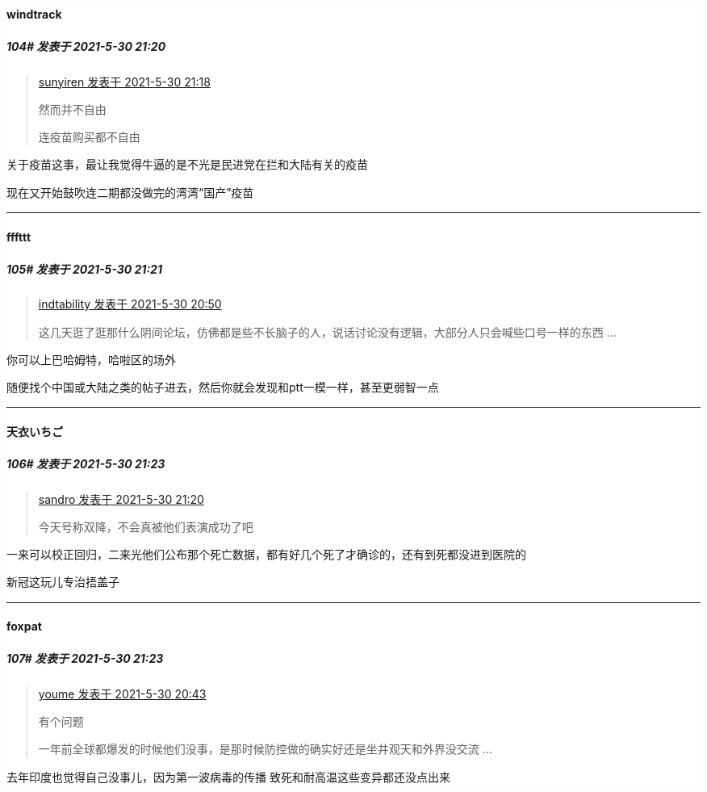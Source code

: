 ####  windtrack  
##### 104#       发表于 2021-5-30 21:20


<blockquote><a href="httphttps://bbs.saraba1st.com/2b/forum.php?mod=redirect&amp;goto=findpost&amp;pid=51425011&amp;ptid=2007020" target="_blank">sunyiren 发表于 2021-5-30 21:18</a>

然而并不自由


连疫苗购买都不自由</blockquote>
关于疫苗这事，最让我觉得牛逼的是不光是民进党在拦和大陆有关的疫苗


现在又开始鼓吹连二期都没做完的湾湾“国产”疫苗


*****

####  fffttt  
##### 105#       发表于 2021-5-30 21:21


<blockquote><a href="httphttps://bbs.saraba1st.com/2b/forum.php?mod=redirect&amp;goto=findpost&amp;pid=51424711&amp;ptid=2007020" target="_blank">indtability 发表于 2021-5-30 20:50</a>

这几天逛了逛那什么阴间论坛，仿佛都是些不长脑子的人，说话讨论没有逻辑，大部分人只会喊些口号一样的东西 ...</blockquote>
你可以上巴哈姆特，哈啦区的场外

随便找个中国或大陆之类的帖子进去，然后你就会发现和ptt一模一样，甚至更弱智一点


*****

####  天衣いちご  
##### 106#       发表于 2021-5-30 21:23


<blockquote><a href="httphttps://bbs.saraba1st.com/2b/forum.php?mod=redirect&amp;goto=findpost&amp;pid=51425023&amp;ptid=2007020" target="_blank">sandro 发表于 2021-5-30 21:20</a>

今天号称双降，不会真被他们表演成功了吧</blockquote>
一来可以校正回归，二来光他们公布那个死亡数据，都有好几个死了才确诊的，还有到死都没进到医院的

新冠这玩儿专治捂盖子


*****

####  foxpat  
##### 107#       发表于 2021-5-30 21:23


<blockquote><a href="httphttps://bbs.saraba1st.com/2b/forum.php?mod=redirect&amp;goto=findpost&amp;pid=51424653&amp;ptid=2007020" target="_blank">youme 发表于 2021-5-30 20:43</a>

有个问题

一年前全球都爆发的时候他们没事，是那时候防控做的确实好还是坐井观天和外界没交流 ...</blockquote>
去年印度也觉得自己没事儿，因为第一波病毒的传播 致死和耐高温这些变异都还没点出来

